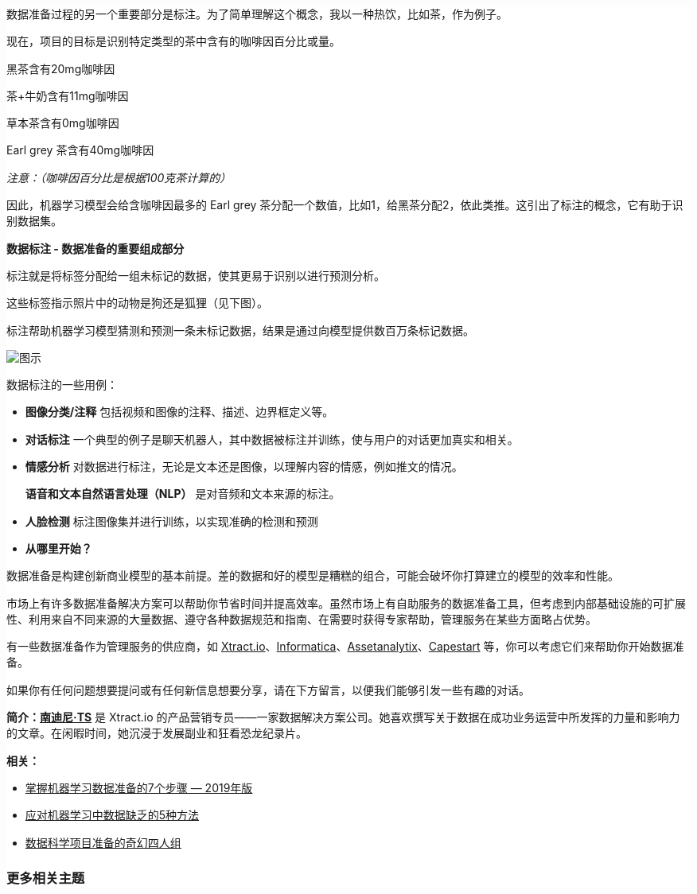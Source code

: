 数据准备过程的另一个重要部分是标注。为了简单理解这个概念，我以一种热饮，比如茶，作为例子。

现在，项目的目标是识别特定类型的茶中含有的咖啡因百分比或量。

黑茶含有20mg咖啡因

茶+牛奶含有11mg咖啡因

草本茶含有0mg咖啡因

Earl grey 茶含有40mg咖啡因

*注意：（咖啡因百分比是根据100克茶计算的）*

因此，机器学习模型会给含咖啡因最多的 Earl grey 茶分配一个数值，比如1，给黑茶分配2，依此类推。这引出了标注的概念，它有助于识别数据集。

**数据标注 - 数据准备的重要组成部分**

标注就是将标签分配给一组未标记的数据，使其更易于识别以进行预测分析。

这些标签指示照片中的动物是狗还是狐狸（见下图）。

标注帮助机器学习模型猜测和预测一条未标记数据，结果是通过向模型提供数百万条标记数据。

![图示](../Images/6bd926e0c5d266e994fbb70dbabef366.png)

数据标注的一些用例：

+   **图像分类/注释** 包括视频和图像的注释、描述、边界框定义等。

+   **对话标注** 一个典型的例子是聊天机器人，其中数据被标注并训练，使与用户的对话更加真实和相关。

+   **情感分析** 对数据进行标注，无论是文本还是图像，以理解内容的情感，例如推文的情况。

    **语音和文本自然语言处理（NLP）** 是对音频和文本来源的标注。

+   **人脸检测** 标注图像集并进行训练，以实现准确的检测和预测

+   **从哪里开始？**

数据准备是构建创新商业模型的基本前提。差的数据和好的模型是糟糕的组合，可能会破坏你打算建立的模型的效率和性能。

市场上有许多数据准备解决方案可以帮助你节省时间并提高效率。虽然市场上有自助服务的数据准备工具，但考虑到内部基础设施的可扩展性、利用来自不同来源的大量数据、遵守各种数据规范和指南、在需要时获得专家帮助，管理服务在某些方面略占优势。

有一些数据准备作为管理服务的供应商，如 [Xtract.io](https://www.xtract.io/solutions/data-quality)、[Informatica](https://www.informatica.com/products/data-catalog/enterprise-data-prep.html#fbid=QHNYqkoLvpW)、[Assetanalytix](https://www.assetanalytix.com/managed-services)、[Capestart](https://www.capestart.com/research/) 等，你可以考虑它们来帮助你开始数据准备。

如果你有任何问题想要提问或有任何新信息想要分享，请在下方留言，以便我们能够引发一些有趣的对话。

**简介：[南迪尼·TS](https://www.linkedin.com/in/nandhini-ts-75a7bb133/)** 是 Xtract.io 的产品营销专员——一家数据解决方案公司。她喜欢撰写关于数据在成功业务运营中所发挥的力量和影响力的文章。在闲暇时间，她沉浸于发展副业和狂看恐龙纪录片。

**相关：**

+   [掌握机器学习数据准备的7个步骤 — 2019年版](/2019/06/7-steps-mastering-data-preparation-python.html)

+   [应对机器学习中数据缺乏的5种方法](/2019/06/5-ways-lack-data-machine-learning.html)

+   [数据科学项目准备的奇幻四人组](/2019/07/fantastic-four-data-science-project-preparation.html)

### 更多相关主题
